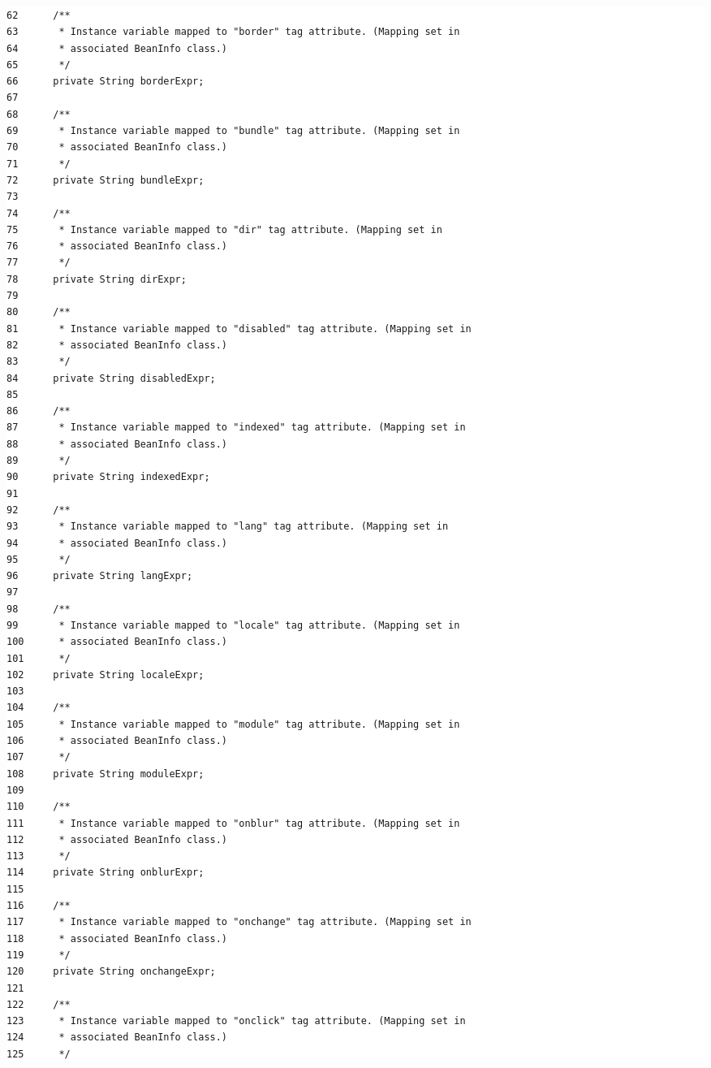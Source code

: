     62      /**
    63       * Instance variable mapped to "border" tag attribute. (Mapping set in
    64       * associated BeanInfo class.)
    65       */
    66      private String borderExpr;
    67  
    68      /**
    69       * Instance variable mapped to "bundle" tag attribute. (Mapping set in
    70       * associated BeanInfo class.)
    71       */
    72      private String bundleExpr;
    73  
    74      /**
    75       * Instance variable mapped to "dir" tag attribute. (Mapping set in
    76       * associated BeanInfo class.)
    77       */
    78      private String dirExpr;
    79  
    80      /**
    81       * Instance variable mapped to "disabled" tag attribute. (Mapping set in
    82       * associated BeanInfo class.)
    83       */
    84      private String disabledExpr;
    85  
    86      /**
    87       * Instance variable mapped to "indexed" tag attribute. (Mapping set in
    88       * associated BeanInfo class.)
    89       */
    90      private String indexedExpr;
    91  
    92      /**
    93       * Instance variable mapped to "lang" tag attribute. (Mapping set in
    94       * associated BeanInfo class.)
    95       */
    96      private String langExpr;
    97  
    98      /**
    99       * Instance variable mapped to "locale" tag attribute. (Mapping set in
    100      * associated BeanInfo class.)
    101      */
    102     private String localeExpr;
    103 
    104     /**
    105      * Instance variable mapped to "module" tag attribute. (Mapping set in
    106      * associated BeanInfo class.)
    107      */
    108     private String moduleExpr;
    109 
    110     /**
    111      * Instance variable mapped to "onblur" tag attribute. (Mapping set in
    112      * associated BeanInfo class.)
    113      */
    114     private String onblurExpr;
    115 
    116     /**
    117      * Instance variable mapped to "onchange" tag attribute. (Mapping set in
    118      * associated BeanInfo class.)
    119      */
    120     private String onchangeExpr;
    121 
    122     /**
    123      * Instance variable mapped to "onclick" tag attribute. (Mapping set in
    124      * associated BeanInfo class.)
    125      */